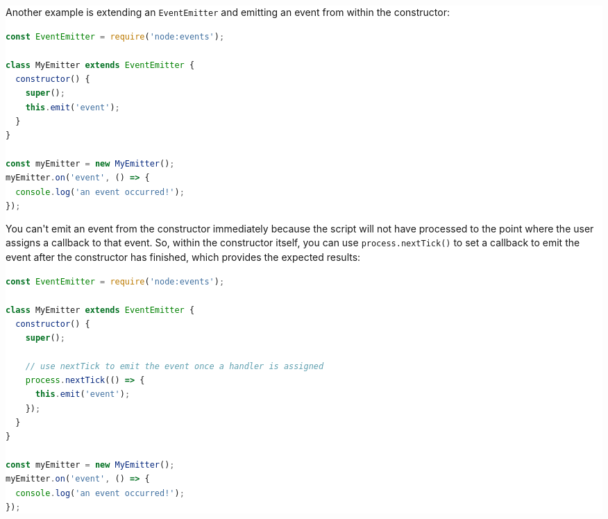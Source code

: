 Another example is extending an `EventEmitter` and emitting an
event from within the constructor:

```js
const EventEmitter = require('node:events');

class MyEmitter extends EventEmitter {
  constructor() {
    super();
    this.emit('event');
  }
}

const myEmitter = new MyEmitter();
myEmitter.on('event', () => {
  console.log('an event occurred!');
});
```

You can't emit an event from the constructor immediately
because the script will not have processed to the point where the user
assigns a callback to that event. So, within the constructor itself,
you can use `process.nextTick()` to set a callback to emit the event
after the constructor has finished, which provides the expected results:

```js
const EventEmitter = require('node:events');

class MyEmitter extends EventEmitter {
  constructor() {
    super();

    // use nextTick to emit the event once a handler is assigned
    process.nextTick(() => {
      this.emit('event');
    });
  }
}

const myEmitter = new MyEmitter();
myEmitter.on('event', () => {
  console.log('an event occurred!');
});
```

[libuv]: https://libuv.org/
[REPL]: https://nodejs.org/api/repl.html#repl_repl

